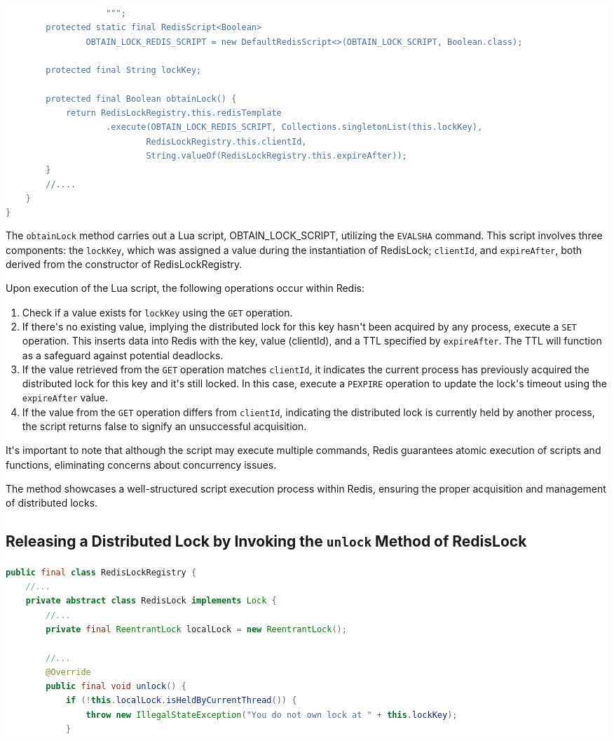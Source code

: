 ```java
                    """;
        protected static final RedisScript<Boolean>
                OBTAIN_LOCK_REDIS_SCRIPT = new DefaultRedisScript<>(OBTAIN_LOCK_SCRIPT, Boolean.class);

        protected final String lockKey;

        protected final Boolean obtainLock() {
            return RedisLockRegistry.this.redisTemplate
                    .execute(OBTAIN_LOCK_REDIS_SCRIPT, Collections.singletonList(this.lockKey),
                            RedisLockRegistry.this.clientId,
                            String.valueOf(RedisLockRegistry.this.expireAfter));
        }
        //....
    }
}
```

The `obtainLock` method carries out a Lua script, OBTAIN_LOCK_SCRIPT, utilizing the `EVALSHA` command. This script
involves three components: the `lockKey`, which was assigned a value during the instantiation of RedisLock; `clientId`,
and `expireAfter`, both derived from the constructor of RedisLockRegistry.

Upon execution of the Lua script, the following operations occur within Redis:

1. Check if a value exists for `lockKey` using the `GET` operation.
2. If there's no existing value, implying the distributed lock for this key hasn't been acquired by any process, execute
   a `SET` operation. This inserts data into Redis with the key, value (clientId), and a TTL specified by `expireAfter`.
   The TTL will function as a safeguard against potential deadlocks.
3. If the value retrieved from the `GET` operation matches `clientId`, it indicates the current process has previously
   acquired the distributed lock for this key and it's still locked. In this case, execute a `PEXPIRE` operation to
   update the lock's timeout using the `expireAfter` value.
4. If the value from the `GET` operation differs from `clientId`, indicating the distributed lock is currently held by
   another process, the script returns false to signify an unsuccessful acquisition.

It's important to note that although the script may execute multiple commands, Redis guarantees atomic execution of
scripts and functions, eliminating concerns about concurrency issues.

The method showcases a well-structured script execution process within Redis, ensuring the proper acquisition and
management of distributed locks.

## Releasing a Distributed Lock by Invoking the `unlock` Method of RedisLock

```java
public final class RedisLockRegistry {
    //...
    private abstract class RedisLock implements Lock {
        //...
        private final ReentrantLock localLock = new ReentrantLock();

        //...
        @Override
        public final void unlock() {
            if (!this.localLock.isHeldByCurrentThread()) {
                throw new IllegalStateException("You do not own lock at " + this.lockKey);
            }
```